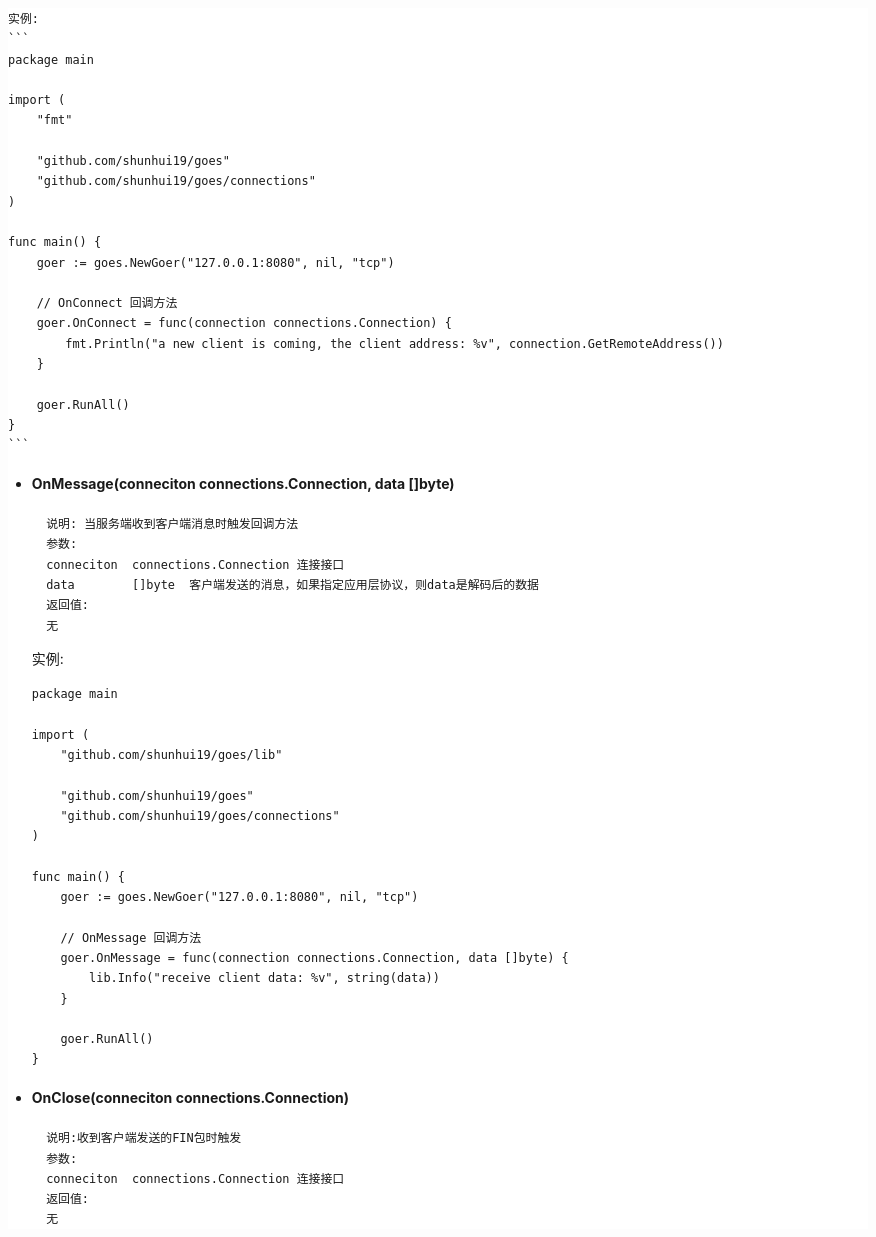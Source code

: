     实例:
    ```
    package main

    import (
        "fmt"

        "github.com/shunhui19/goes"
        "github.com/shunhui19/goes/connections"
    )

    func main() {
        goer := goes.NewGoer("127.0.0.1:8080", nil, "tcp")

        // OnConnect 回调方法
        goer.OnConnect = func(connection connections.Connection) {
            fmt.Println("a new client is coming, the client address: %v", connection.GetRemoteAddress())
        }

        goer.RunAll()
    }
    ```
- #### OnMessage(conneciton connections.Connection, data []byte)
        说明: 当服务端收到客户端消息时触发回调方法
        参数:
        conneciton  connections.Connection 连接接口
        data        []byte  客户端发送的消息，如果指定应用层协议，则data是解码后的数据
        返回值:
        无

    实例:
    ```
    package main

    import (
        "github.com/shunhui19/goes/lib"

        "github.com/shunhui19/goes"
        "github.com/shunhui19/goes/connections"
    )

    func main() {
        goer := goes.NewGoer("127.0.0.1:8080", nil, "tcp")

        // OnMessage 回调方法
        goer.OnMessage = func(connection connections.Connection, data []byte) {
            lib.Info("receive client data: %v", string(data))
        }

        goer.RunAll()
    }
    ```
- #### OnClose(conneciton connections.Connection)
        说明:收到客户端发送的FIN包时触发
        参数:
        conneciton  connections.Connection 连接接口
        返回值:
        无
